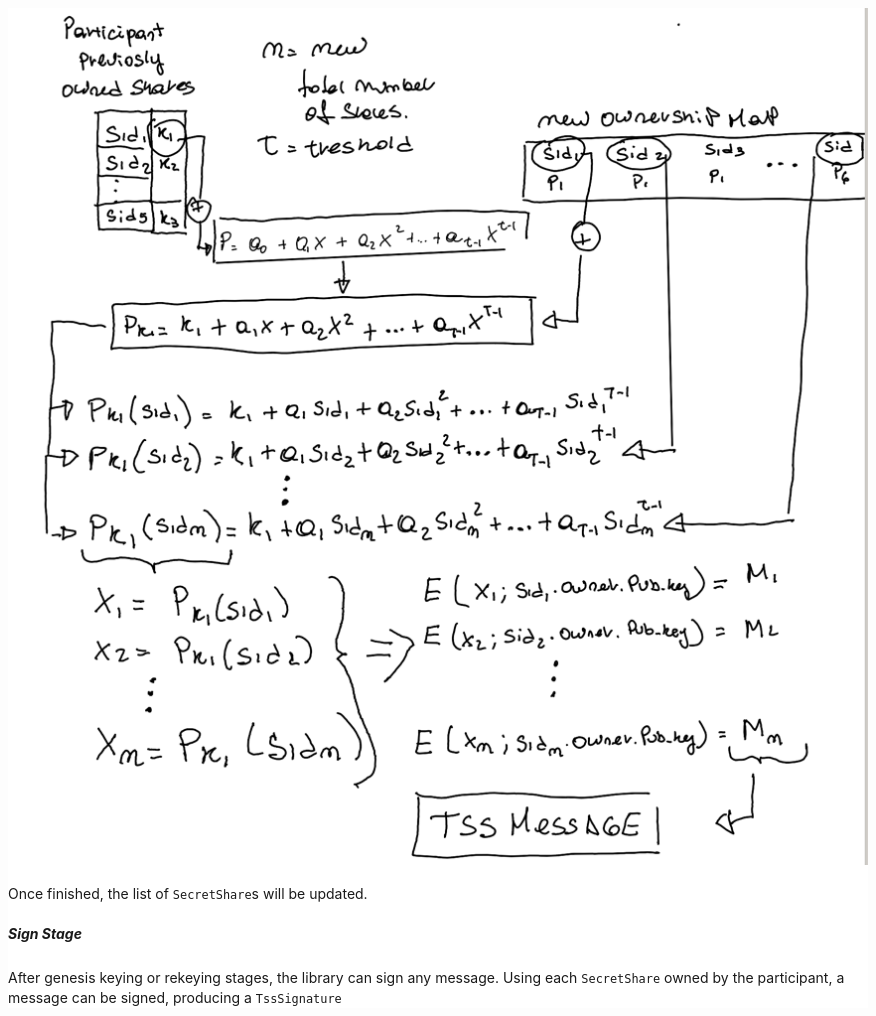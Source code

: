 ![img_1.png](img_1.png)

Once finished, the list of `SecretShare`s will be updated.


#####  Sign Stage
After genesis keying or rekeying stages, the library can sign any message.
Using each `SecretShare` owned by the participant, a message can be signed, producing a `TssSignature`
